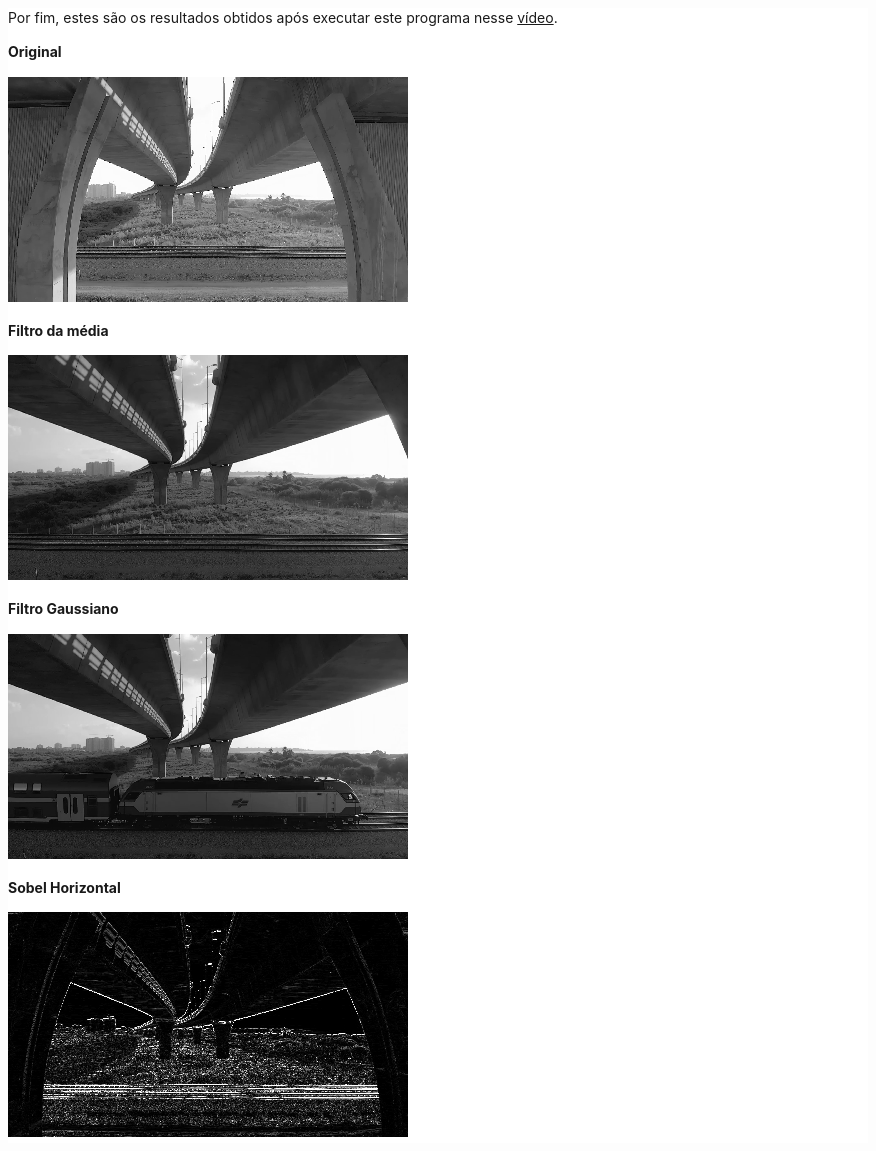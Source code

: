 Por fim, estes são os resultados obtidos após executar este programa nesse [vídeo](https://www.pexels.com/video/electric-train-for-transportation-in-switzerland-countryside-4789847/).

**Original**

![Original video frame. No filter applied](../../images/spatial-filters/original.png)

**Filtro da média**

![Video frame with mean filter applied](../../images/spatial-filters/mean.png)

**Filtro Gaussiano**

![Frame de video com o filtro da gaussiana aplicado](../../images/spatial-filters/gauss.png)

**Sobel Horizontal**

![Frame de video com o filtro de sobel horizontal aplicado](../../images/spatial-filters/sobel-horiz.png)
